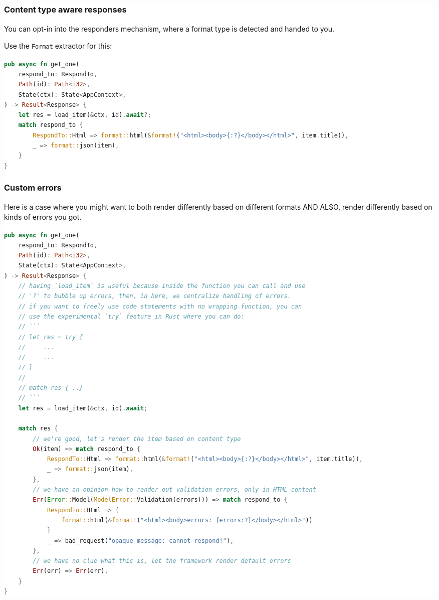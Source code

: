 ### Content type aware responses

You can opt-in into the responders mechanism, where a format type is detected
and handed to you.

Use the `Format` extractor for this:

```rust
pub async fn get_one(
    respond_to: RespondTo,
    Path(id): Path<i32>,
    State(ctx): State<AppContext>,
) -> Result<Response> {
    let res = load_item(&ctx, id).await?;
    match respond_to {
        RespondTo::Html => format::html(&format!("<html><body>{:?}</body></html>", item.title)),
        _ => format::json(item),
    }
}
```

### Custom errors

Here is a case where you might want to both render differently based on
different formats AND ALSO, render differently based on kinds of errors you got.

````rust
pub async fn get_one(
    respond_to: RespondTo,
    Path(id): Path<i32>,
    State(ctx): State<AppContext>,
) -> Result<Response> {
    // having `load_item` is useful because inside the function you can call and use
    // '?' to bubble up errors, then, in here, we centralize handling of errors.
    // if you want to freely use code statements with no wrapping function, you can
    // use the experimental `try` feature in Rust where you can do:
    // ```
    // let res = try {
    //     ...
    //     ...
    // }
    //
    // match res { ..}
    // ```
    let res = load_item(&ctx, id).await;

    match res {
        // we're good, let's render the item based on content type
        Ok(item) => match respond_to {
            RespondTo::Html => format::html(&format!("<html><body>{:?}</body></html>", item.title)),
            _ => format::json(item),
        },
        // we have an opinion how to render out validation errors, only in HTML content
        Err(Error::Model(ModelError::Validation(errors))) => match respond_to {
            RespondTo::Html => {
                format::html(&format!("<html><body>errors: {errors:?}</body></html>"))
            }
            _ => bad_request("opaque message: cannot respond!"),
        },
        // we have no clue what this is, let the framework render default errors
        Err(err) => Err(err),
    }
}
````
